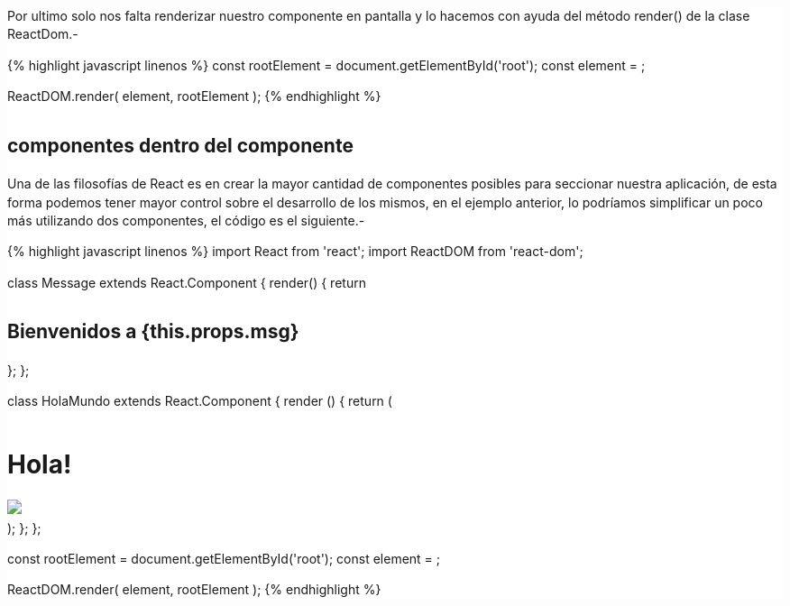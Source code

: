 Por ultimo solo nos falta renderizar nuestro componente en pantalla y lo hacemos con ayuda del método render() de la clase ReactDom.-

{% highlight javascript linenos %}
const rootElement = document.getElementById('root');
const element = <HolaMundo name="Codeando" />;

ReactDOM.render(
    element,
    rootElement
);
{% endhighlight %}

## componentes dentro del componente

Una de las filosofías de React es en crear la mayor cantidad de componentes posibles para seccionar nuestra aplicación, de esta forma podemos tener mayor control sobre el desarrollo de los mismos, en el ejemplo anterior, lo podríamos simplificar un poco más utilizando dos componentes, el código es el siguiente.-

{% highlight javascript linenos %}
import React from 'react';
import ReactDOM from 'react-dom';

class Message extends React.Component
{
    render()
    {
        return <h2>Bienvenidos a {this.props.msg}</h2>
    };
};

class HolaMundo extends React.Component
{
    render ()
    {
         return (
            <div className="main">
                <h1>Hola!</h1>
                <Message msg={this.props.name} />
                <img src="logo.png" />
            </div>
        );
    };
};

const rootElement = document.getElementById('root');
const element = <HolaMundo name="Codeando" />;

ReactDOM.render(
    element,
    rootElement
);
{% endhighlight %}
